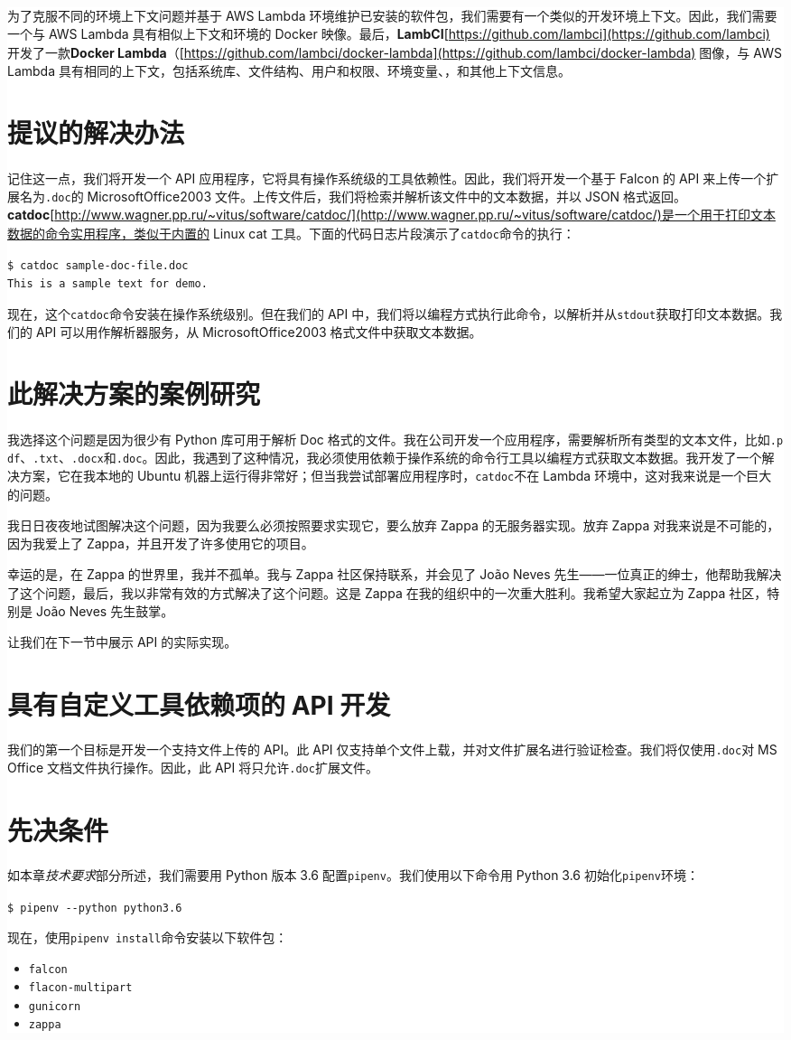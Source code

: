 为了克服不同的环境上下文问题并基于 AWS Lambda 环境维护已安装的软件包，我们需要有一个类似的开发环境上下文。因此，我们需要一个与 AWS Lambda 具有相似上下文和环境的 Docker 映像。最后，**LambCI**[https://github.com/lambci](https://github.com/lambci) 开发了一款**Docker Lambda**（[https://github.com/lambci/docker-lambda](https://github.com/lambci/docker-lambda) 图像，与 AWS Lambda 具有相同的上下文，包括系统库、文件结构、用户和权限、环境变量、，和其他上下文信息。

# 提议的解决办法

记住这一点，我们将开发一个 API 应用程序，它将具有操作系统级的工具依赖性。因此，我们将开发一个基于 Falcon 的 API 来上传一个扩展名为`.doc`的 MicrosoftOffice2003 文件。上传文件后，我们将检索并解析该文件中的文本数据，并以 JSON 格式返回。**catdoc**[http://www.wagner.pp.ru/~vitus/software/catdoc/](http://www.wagner.pp.ru/~vitus/software/catdoc/)是一个用于打印文本数据的命令实用程序，类似于内置的 Linux cat 工具。下面的代码日志片段演示了`catdoc`命令的执行：

```
$ catdoc sample-doc-file.doc 
This is a sample text for demo.
```

现在，这个`catdoc`命令安装在操作系统级别。但在我们的 API 中，我们将以编程方式执行此命令，以解析并从`stdout`获取打印文本数据。我们的 API 可以用作解析器服务，从 MicrosoftOffice2003 格式文件中获取文本数据。

# 此解决方案的案例研究

我选择这个问题是因为很少有 Python 库可用于解析 Doc 格式的文件。我在公司开发一个应用程序，需要解析所有类型的文本文件，比如`.pdf`、`.txt`、`.docx`和`.doc`。因此，我遇到了这种情况，我必须使用依赖于操作系统的命令行工具以编程方式获取文本数据。我开发了一个解决方案，它在我本地的 Ubuntu 机器上运行得非常好；但当我尝试部署应用程序时，`catdoc`不在 Lambda 环境中，这对我来说是一个巨大的问题。

我日日夜夜地试图解决这个问题，因为我要么必须按照要求实现它，要么放弃 Zappa 的无服务器实现。放弃 Zappa 对我来说是不可能的，因为我爱上了 Zappa，并且开发了许多使用它的项目。

幸运的是，在 Zappa 的世界里，我并不孤单。我与 Zappa 社区保持联系，并会见了 João Neves 先生——一位真正的绅士，他帮助我解决了这个问题，最后，我以非常有效的方式解决了这个问题。这是 Zappa 在我的组织中的一次重大胜利。我希望大家起立为 Zappa 社区，特别是 João Neves 先生鼓掌。

让我们在下一节中展示 API 的实际实现。

# 具有自定义工具依赖项的 API 开发

我们的第一个目标是开发一个支持文件上传的 API。此 API 仅支持单个文件上载，并对文件扩展名进行验证检查。我们将仅使用`.doc`对 MS Office 文档文件执行操作。因此，此 API 将只允许`.doc`扩展文件。

# 先决条件

如本章*技术要求*部分所述，我们需要用 Python 版本 3.6 配置`pipenv`。我们使用以下命令用 Python 3.6 初始化`pipenv`环境：

```
$ pipenv --python python3.6
```

现在，使用`pipenv install`命令安装以下软件包：

*   `falcon`
*   `flacon-multipart`
*   `gunicorn`
*   `zappa`

